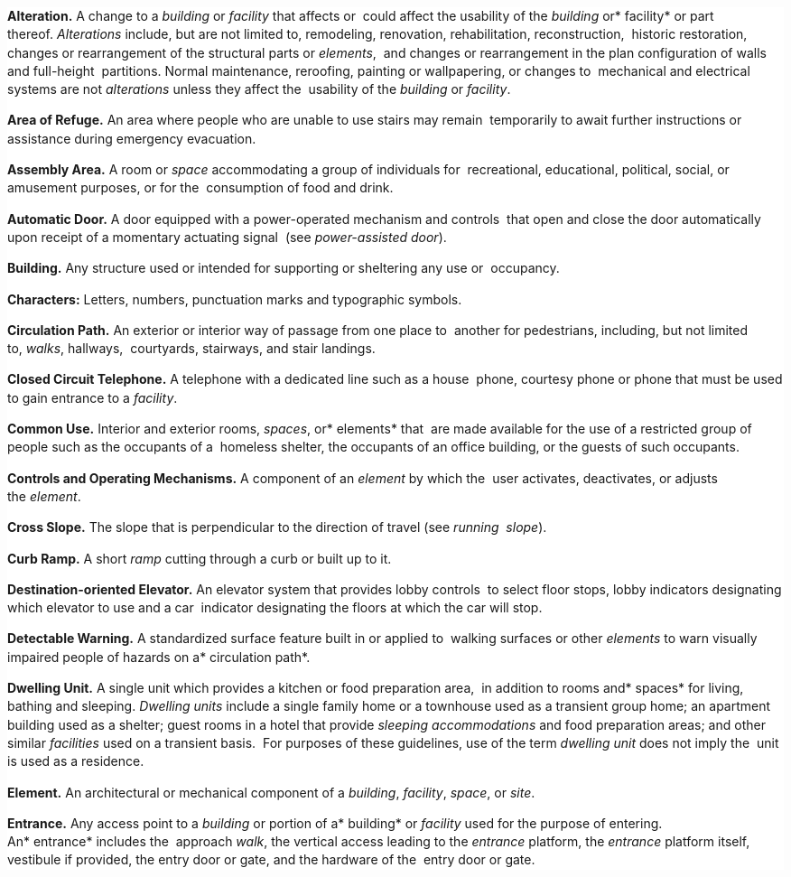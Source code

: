 **Alteration.** A change to a *building* or *facility* that affects or  could affect the usability of the *building* or* facility* or part thereof. *Alterations* include, but are not limited to, remodeling, renovation, rehabilitation, reconstruction,  historic restoration, changes or rearrangement of the structural parts or *elements*,  and changes or rearrangement in the plan configuration of walls and full-height  partitions. Normal maintenance, reroofing, painting or wallpapering, or changes to  mechanical and electrical systems are not *alterations* unless they affect the  usability of the *building* or *facility*.

**Area of Refuge.** An area where people who are unable to use stairs may remain  temporarily to await further instructions or assistance during emergency evacuation.

**Assembly Area.** A room or *space* accommodating a group of individuals for  recreational, educational, political, social, or amusement purposes, or for the  consumption of food and drink.

**Automatic Door.** A door equipped with a power-operated mechanism and controls  that open and close the door automatically upon receipt of a momentary actuating signal  (see *power-assisted door*).

**Building.** Any structure used or intended for supporting or sheltering any use or  occupancy.

**Characters:** Letters, numbers, punctuation marks and typographic symbols.

**Circulation Path.** An exterior or interior way of passage from one place to  another for pedestrians, including, but not limited to, *walks*, hallways,  courtyards, stairways, and stair landings.

**Closed Circuit Telephone.** A telephone with a dedicated line such as a house  phone, courtesy phone or phone that must be used to gain entrance to a *facility*.

**Common Use.** Interior and exterior rooms, *spaces*, or* elements* that  are made available for the use of a restricted group of people such as the occupants of a  homeless shelter, the occupants of an office building, or the guests of such occupants.

**Controls and Operating Mechanisms.** A component of an *element* by which the  user activates, deactivates, or adjusts the *element*.

**Cross Slope.** The slope that is perpendicular to the direction of travel (see *running  slope*).

**Curb Ramp.** A short *ramp* cutting through a curb or built up to it.

**Destination-oriented Elevator.** An elevator system that provides lobby controls  to select floor stops, lobby indicators designating which elevator to use and a car  indicator designating the floors at which the car will stop.

**Detectable Warning.** A standardized surface feature built in or applied to  walking surfaces or other *elements* to warn visually impaired people of hazards on a* circulation path*.

**Dwelling Unit.** A single unit which provides a kitchen or food preparation area,  in addition to rooms and* spaces* for living, bathing and sleeping. *Dwelling units* include a single family home or a townhouse used as a transient group home; an apartment  building used as a shelter; guest rooms in a hotel that provide *sleeping accommodations* and food preparation areas; and other similar *facilities* used on a transient basis.  For purposes of these guidelines, use of the term *dwelling unit* does not imply the  unit is used as a residence.

**Element.** An architectural or mechanical component of a *building*, *facility*, *space*, or *site*.

**Entrance.** Any access point to a *building* or portion of a* building* or *facility* used for the purpose of entering. An* entrance* includes the  approach *walk*, the vertical access leading to the *entrance* platform, the *entrance* platform itself, vestibule if provided, the entry door or gate, and the hardware of the  entry door or gate.
